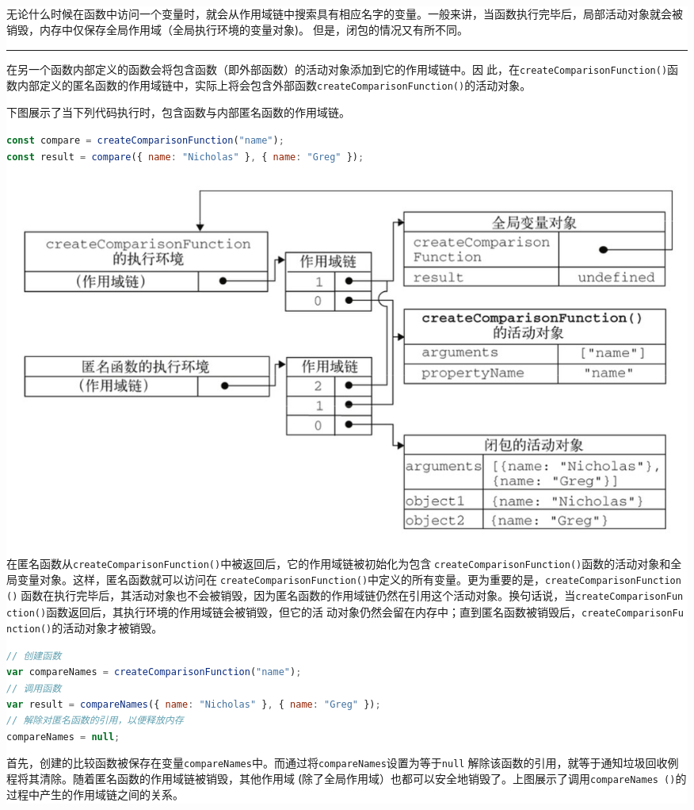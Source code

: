 ​	无论什么时候在函数中访问一个变量时，就会从作用域链中搜索具有相应名字的变量。一般来讲，当函数执行完毕后，局部活动对象就会被销毁，内存中仅保存全局作用域（全局执行环境的变量对象)。 但是，闭包的情况又有所不同。

---

​	在另一个函数内部定义的函数会将包含函数（即外部函数）的活动对象添加到它的作用域链中。因 此，在`createComparisonFunction()`函数内部定义的匿名函数的作用域链中，实际上将会包含外部函数`createComparisonFunction()`的活动对象。

下图展示了当下列代码执行时，包含函数与内部匿名函数的作用域链。

```javascript
const compare = createComparisonFunction("name");
const result = compare({ name: "Nicholas" }, { name: "Greg" });
```

![](./images/JS执行环境及作用域03.jpg)

​	在匿名函数从`createComparisonFunction()`中被返回后，它的作用域链被初始化为包含 `createComparisonFunction()`函数的活动对象和全局变量对象。这样，匿名函数就可以访问在 `createComparisonFunction()`中定义的所有变量。更为重要的是，`createComparisonFunction()` 函数在执行完毕后，其活动对象也不会被销毁，因为匿名函数的作用域链仍然在引用这个活动对象。换句话说，当`createComparisonFunction()`函数返回后，其执行环境的作用域链会被销毁，但它的活 动对象仍然会留在内存中；直到匿名函数被销毁后，`createComparisonFunction()`的活动对象才被销毁。

```javascript
// 创建函数 
var compareNames = createComparisonFunction("name");
// 调用函数  
var result = compareNames({ name: "Nicholas" }, { name: "Greg" });
// 解除对匿名函数的引用，以便释放内存
compareNames = null;
```

​	首先，创建的比较函数被保存在变量`compareNames`中。而通过将`compareNames`设置为等于`null` 解除该函数的引用，就等于通知垃圾回收例程将其清除。随着匿名函数的作用域链被销毁，其他作用域 (除了全局作用域）也都可以安全地销毁了。上图展示了调用`compareNames ()`的过程中产生的作用域链之间的关系。
